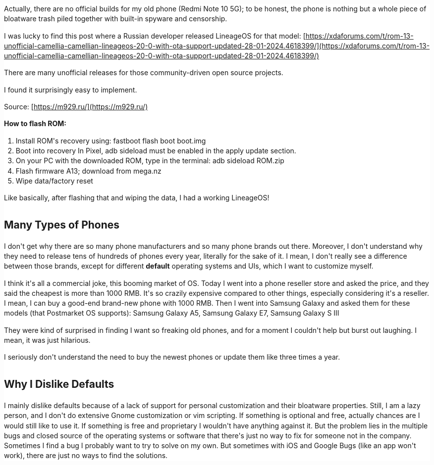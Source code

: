 Actually, there are no official builds for my old phone (Redmi Note 10 5G); to be honest, the phone is nothing but a whole piece of bloatware trash piled together with built-in spyware and censorship.

I was lucky to find this post where a Russian developer released LineageOS for that model:
[https://xdaforums.com/t/rom-13-unofficial-camellia-camellian-lineageos-20-0-with-ota-support-updated-28-01-2024.4618399/](https://xdaforums.com/t/rom-13-unofficial-camellia-camellian-lineageos-20-0-with-ota-support-updated-28-01-2024.4618399/)

There are many unofficial releases for those community-driven open source projects.

I found it surprisingly easy to implement.

Source: [https://m929.ru/](https://m929.ru/)

**How to flash ROM:**

1. Install ROM's recovery using: fastboot flash boot boot.img
2. Boot into recovery In Pixel, adb sideload must be enabled in the apply update section.
3. On your PC with the downloaded ROM, type in the terminal: adb sideload ROM.zip
4. Flash firmware A13; download from mega.nz
5. Wipe data/factory reset

Like basically, after flashing that and wiping the data, I had a working LineageOS!

## Many Types of Phones

I don't get why there are so many phone manufacturers and so many phone brands out there. Moreover, I don't understand why they need to release tens of hundreds of phones every year, literally for the sake of it. I mean, I don't really see a difference between those brands, except for different **default** operating systems and UIs, which I want to customize myself.

I think it's all a commercial joke, this booming market of OS. Today I went into a phone reseller store and asked the price, and they said the cheapest is more than 1000 RMB. It's so crazily expensive compared to other things, especially considering it's a reseller. I mean, I can buy a good-end brand-new phone with 1000 RMB. Then I went into Samsung Galaxy and asked them for these models (that Postmarket OS supports):
Samsung Galaxy A5, Samsung Galaxy E7, Samsung Galaxy S III

They were kind of surprised in finding I want so freaking old phones, and for a moment I couldn't help but burst out laughing. I mean, it was just hilarious.

I seriously don't understand the need to buy the newest phones or update them like three times a year.

## Why I Dislike Defaults

I mainly dislike defaults because of a lack of support for personal customization and their bloatware properties. Still, I am a lazy person, and I don't do extensive Gnome customization or vim scripting. If something is optional and free, actually chances are I would still like to use it. If something is free and proprietary I wouldn't have anything against it. But the problem lies in the multiple bugs and closed source of the operating systems or software that there's just no way to fix for someone not in the company. Sometimes I find a bug I probably want to try to solve on my own. But sometimes with iOS and Google Bugs (like an app won't work), there are just no ways to find the solutions.
